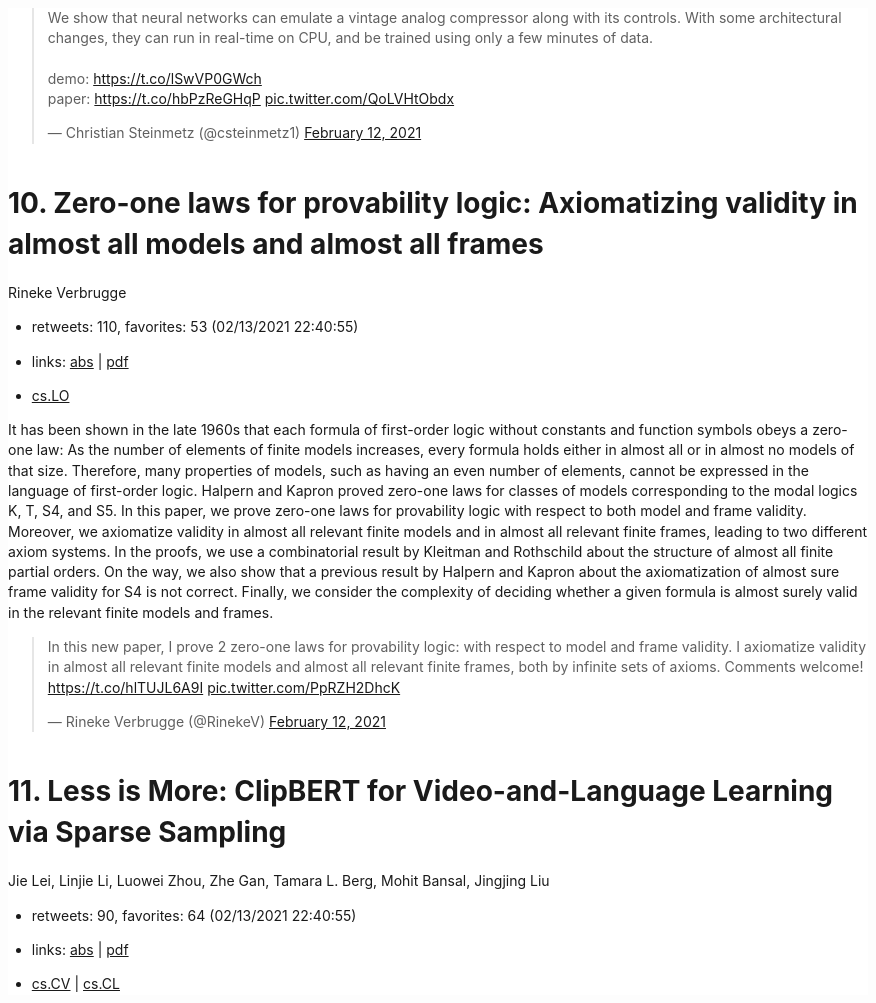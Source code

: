 <blockquote class="twitter-tweet"><p lang="en" dir="ltr">We show that neural networks can emulate a vintage analog compressor along with its controls. With some architectural changes, they can run in real-time on CPU, and be trained using only a few minutes of data.<br><br>demo: <a href="https://t.co/lSwVP0GWch">https://t.co/lSwVP0GWch</a><br>paper: <a href="https://t.co/hbPzReGHqP">https://t.co/hbPzReGHqP</a> <a href="https://t.co/QoLVHtObdx">pic.twitter.com/QoLVHtObdx</a></p>&mdash; Christian Steinmetz (@csteinmetz1) <a href="https://twitter.com/csteinmetz1/status/1360207590035255297?ref_src=twsrc%5Etfw">February 12, 2021</a></blockquote>
<script async src="https://platform.twitter.com/widgets.js" charset="utf-8"></script>




# 10. Zero-one laws for provability logic: Axiomatizing validity in almost all  models and almost all frames

Rineke Verbrugge

- retweets: 110, favorites: 53 (02/13/2021 22:40:55)

- links: [abs](https://arxiv.org/abs/2102.05947) | [pdf](https://arxiv.org/pdf/2102.05947)
- [cs.LO](https://arxiv.org/list/cs.LO/recent)

It has been shown in the late 1960s that each formula of first-order logic without constants and function symbols obeys a zero-one law: As the number of elements of finite models increases, every formula holds either in almost all or in almost no models of that size. Therefore, many properties of models, such as having an even number of elements, cannot be expressed in the language of first-order logic. Halpern and Kapron proved zero-one laws for classes of models corresponding to the modal logics K, T, S4, and S5.   In this paper, we prove zero-one laws for provability logic with respect to both model and frame validity. Moreover, we axiomatize validity in almost all relevant finite models and in almost all relevant finite frames, leading to two different axiom systems. In the proofs, we use a combinatorial result by Kleitman and Rothschild about the structure of almost all finite partial orders. On the way, we also show that a previous result by Halpern and Kapron about the axiomatization of almost sure frame validity for S4 is not correct. Finally, we consider the complexity of deciding whether a given formula is almost surely valid in the relevant finite models and frames.

<blockquote class="twitter-tweet"><p lang="en" dir="ltr">In this new paper, I prove 2 zero-one laws for provability logic: with respect to model and frame validity. I axiomatize validity in almost all relevant finite models and almost all relevant finite frames, both by infinite sets of axioms. Comments welcome! <a href="https://t.co/hlTUJL6A9I">https://t.co/hlTUJL6A9I</a> <a href="https://t.co/PpRZH2DhcK">pic.twitter.com/PpRZH2DhcK</a></p>&mdash; Rineke Verbrugge (@RinekeV) <a href="https://twitter.com/RinekeV/status/1360145614735048705?ref_src=twsrc%5Etfw">February 12, 2021</a></blockquote>
<script async src="https://platform.twitter.com/widgets.js" charset="utf-8"></script>




# 11. Less is More: ClipBERT for Video-and-Language Learning via Sparse  Sampling

Jie Lei, Linjie Li, Luowei Zhou, Zhe Gan, Tamara L. Berg, Mohit Bansal, Jingjing Liu

- retweets: 90, favorites: 64 (02/13/2021 22:40:55)

- links: [abs](https://arxiv.org/abs/2102.06183) | [pdf](https://arxiv.org/pdf/2102.06183)
- [cs.CV](https://arxiv.org/list/cs.CV/recent) | [cs.CL](https://arxiv.org/list/cs.CL/recent)
